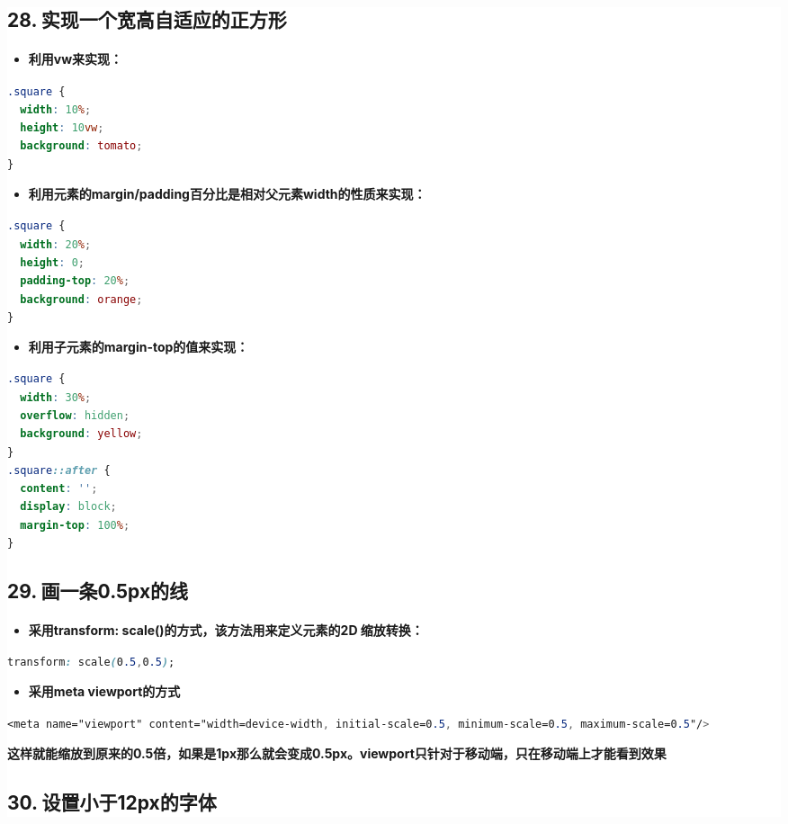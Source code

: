 ## 28. 实现一个宽高自适应的正方形

- **利用vw来实现：**

```css
.square {
  width: 10%;
  height: 10vw;
  background: tomato;
}
```

- **利用元素的margin/padding百分比是相对父元素width的性质来实现：**

```css
.square {
  width: 20%;
  height: 0;
  padding-top: 20%;
  background: orange;
}
```

- **利用子元素的margin-top的值来实现：**

```css
.square {
  width: 30%;
  overflow: hidden;
  background: yellow;
}
.square::after {
  content: '';
  display: block;
  margin-top: 100%;
}
```

## 29. 画一条0.5px的线

- **采用transform: scale()的方式，该方法用来定义元素的2D 缩放转换：**

```css
transform: scale(0.5,0.5);
```

- **采用meta viewport的方式**

```css
<meta name="viewport" content="width=device-width, initial-scale=0.5, minimum-scale=0.5, maximum-scale=0.5"/>
```

**这样就能缩放到原来的0.5倍，如果是1px那么就会变成0.5px。viewport只针对于移动端，只在移动端上才能看到效果**

## 30. 设置小于12px的字体
